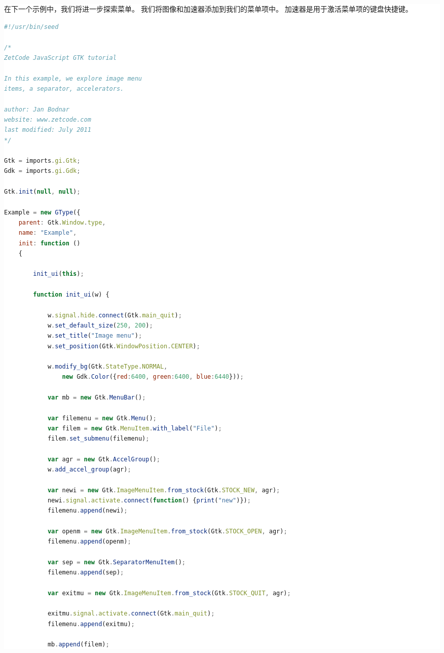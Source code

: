 在下一个示例中，我们将进一步探索菜单。 我们将图像和加速器添加到我们的菜单项中。 加速器是用于激活菜单项的键盘快捷键。

```js
#!/usr/bin/seed

/*
ZetCode JavaScript GTK tutorial

In this example, we explore image menu
items, a separator, accelerators.

author: Jan Bodnar
website: www.zetcode.com
last modified: July 2011
*/

Gtk = imports.gi.Gtk;
Gdk = imports.gi.Gdk;

Gtk.init(null, null);

Example = new GType({
    parent: Gtk.Window.type,
    name: "Example",
    init: function ()
    {

        init_ui(this);

        function init_ui(w) {

            w.signal.hide.connect(Gtk.main_quit);
            w.set_default_size(250, 200);
            w.set_title("Image menu");
            w.set_position(Gtk.WindowPosition.CENTER);

            w.modify_bg(Gtk.StateType.NORMAL, 
                new Gdk.Color({red:6400, green:6400, blue:6440}));

            var mb = new Gtk.MenuBar();

            var filemenu = new Gtk.Menu();
            var filem = new Gtk.MenuItem.with_label("File");
            filem.set_submenu(filemenu);

            var agr = new Gtk.AccelGroup();
            w.add_accel_group(agr);

            var newi = new Gtk.ImageMenuItem.from_stock(Gtk.STOCK_NEW, agr);
            newi.signal.activate.connect(function() {print("new")});
            filemenu.append(newi);

            var openm = new Gtk.ImageMenuItem.from_stock(Gtk.STOCK_OPEN, agr);
            filemenu.append(openm);

            var sep = new Gtk.SeparatorMenuItem();
            filemenu.append(sep);

            var exitmu = new Gtk.ImageMenuItem.from_stock(Gtk.STOCK_QUIT, agr);       

            exitmu.signal.activate.connect(Gtk.main_quit);
            filemenu.append(exitmu);

            mb.append(filem);
```